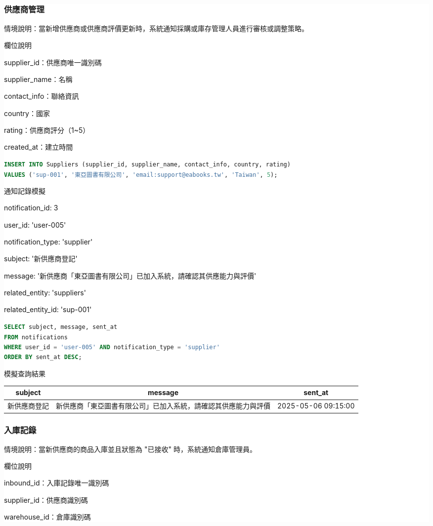### 供應商管理

情境說明：當新增供應商或供應商評價更新時，系統通知採購或庫存管理人員進行審核或調整策略。

欄位說明

supplier_id：供應商唯一識別碼

supplier_name：名稱

contact_info：聯絡資訊

country：國家

rating：供應商評分（1~5）

created_at：建立時間

```sql
INSERT INTO Suppliers (supplier_id, supplier_name, contact_info, country, rating)
VALUES ('sup-001', '東亞圖書有限公司', 'email:support@eabooks.tw', 'Taiwan', 5);
```
通知記錄模擬

notification_id: 3

user_id: 'user-005'

notification_type: 'supplier'

subject: '新供應商登記'

message: '新供應商「東亞圖書有限公司」已加入系統，請確認其供應能力與評價'

related_entity: 'suppliers'

related_entity_id: 'sup-001'

```sql
SELECT subject, message, sent_at
FROM notifications
WHERE user_id = 'user-005' AND notification_type = 'supplier'
ORDER BY sent_at DESC;
```
模擬查詢結果

| subject | message | sent_at |
|------|-------|------|
| 新供應商登記 | 新供應商「東亞圖書有限公司」已加入系統，請確認其供應能力與評價 | 2025-05-06 09:15:00 |

### 入庫記錄

情境說明：當新供應商的商品入庫並且狀態為 "已接收" 時，系統通知倉庫管理員。

欄位說明

inbound_id：入庫記錄唯一識別碼

supplier_id：供應商識別碼

warehouse_id：倉庫識別碼
